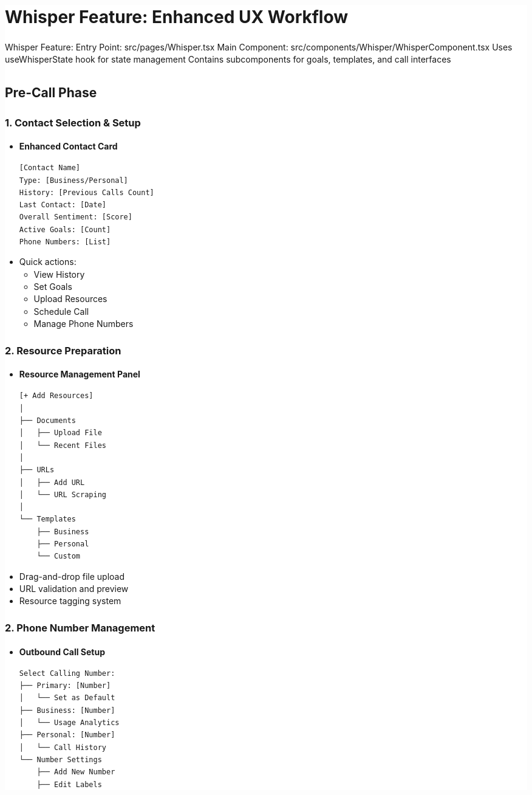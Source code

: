 # Whisper Feature: Enhanced UX Workflow
Whisper Feature:
Entry Point: src/pages/Whisper.tsx
Main Component: src/components/Whisper/WhisperComponent.tsx
Uses useWhisperState hook for state management
Contains subcomponents for goals, templates, and call interfaces
## Pre-Call Phase

### 1. Contact Selection & Setup
- **Enhanced Contact Card**
  ```
  [Contact Name]
  Type: [Business/Personal]
  History: [Previous Calls Count]
  Last Contact: [Date]
  Overall Sentiment: [Score]
  Active Goals: [Count]
  Phone Numbers: [List]
  ```
- Quick actions:
  - View History
  - Set Goals
  - Upload Resources
  - Schedule Call
  - Manage Phone Numbers

### 2. Resource Preparation
- **Resource Management Panel**
  ```
  [+ Add Resources]
  │
  ├── Documents
  │   ├── Upload File
  │   └── Recent Files
  │
  ├── URLs
  │   ├── Add URL
  │   └── URL Scraping
  │
  └── Templates
      ├── Business
      ├── Personal
      └── Custom
  ```
- Drag-and-drop file upload
- URL validation and preview
- Resource tagging system

### 2. Phone Number Management
- **Outbound Call Setup**
  ```
  Select Calling Number:
  ├── Primary: [Number]
  │   └── Set as Default
  ├── Business: [Number]
  │   └── Usage Analytics
  ├── Personal: [Number]
  │   └── Call History
  └── Number Settings
      ├── Add New Number
      ├── Edit Labels
  ```
